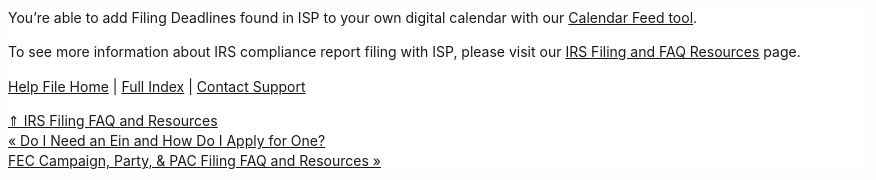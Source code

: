 You’re able to add Filing Deadlines found in ISP to your own digital calendar with our [Calendar Feed tool](https://ispolitical.com/Calendar-Feeds).

To see more information about IRS compliance report filing with ISP, please visit our [IRS Filing and FAQ Resources](https://ispolitical.com/irs-filing-faq-and-resources/) page.

[Help File Home](/help/) | [Full Index](/Help-File-Directory/) | [Contact Support](mailto:support@ISPolitical.com)

[⇑ IRS Filing FAQ and Resources](/IRS-Filing-FAQ-and-Resources)  
[« Do I Need an Ein and How Do I Apply for One?](/Do-I-Need-an-Ein-and-How-Do-I-Apply-for-One)  
[FEC Campaign, Party, & PAC Filing FAQ and Resources »](/FEC-Campaign-Party-PAC-Filing-FAQ-and-Resources)